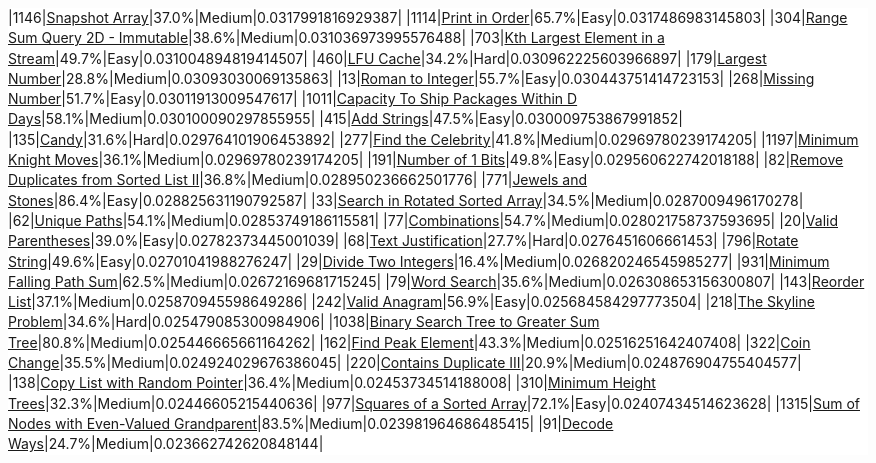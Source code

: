 |1146|[Snapshot Array]( https://leetcode.com/problems/snapshot-array)|37.0%|Medium|0.0317991816929387|
|1114|[Print in Order]( https://leetcode.com/problems/print-in-order)|65.7%|Easy|0.0317486983145803|
|304|[Range Sum Query 2D - Immutable]( https://leetcode.com/problems/range-sum-query-2d-immutable)|38.6%|Medium|0.031036973995576488|
|703|[Kth Largest Element in a Stream]( https://leetcode.com/problems/kth-largest-element-in-a-stream)|49.7%|Easy|0.031004894819414507|
|460|[LFU Cache]( https://leetcode.com/problems/lfu-cache)|34.2%|Hard|0.030962225603966897|
|179|[Largest Number]( https://leetcode.com/problems/largest-number)|28.8%|Medium|0.03093030069135863|
|13|[Roman to Integer]( https://leetcode.com/problems/roman-to-integer)|55.7%|Easy|0.030443751414723153|
|268|[Missing Number]( https://leetcode.com/problems/missing-number)|51.7%|Easy|0.03011913009547617|
|1011|[Capacity To Ship Packages Within D Days]( https://leetcode.com/problems/capacity-to-ship-packages-within-d-days)|58.1%|Medium|0.030100090297855955|
|415|[Add Strings]( https://leetcode.com/problems/add-strings)|47.5%|Easy|0.030009753867991852|
|135|[Candy]( https://leetcode.com/problems/candy)|31.6%|Hard|0.029764101906453892|
|277|[Find the Celebrity]( https://leetcode.com/problems/find-the-celebrity)|41.8%|Medium|0.02969780239174205|
|1197|[Minimum Knight Moves]( https://leetcode.com/problems/minimum-knight-moves)|36.1%|Medium|0.02969780239174205|
|191|[Number of 1 Bits]( https://leetcode.com/problems/number-of-1-bits)|49.8%|Easy|0.029560622742018188|
|82|[Remove Duplicates from Sorted List II]( https://leetcode.com/problems/remove-duplicates-from-sorted-list-ii)|36.8%|Medium|0.028950236662501776|
|771|[Jewels and Stones]( https://leetcode.com/problems/jewels-and-stones)|86.4%|Easy|0.028825631190792587|
|33|[Search in Rotated Sorted Array]( https://leetcode.com/problems/search-in-rotated-sorted-array)|34.5%|Medium|0.0287009496170278|
|62|[Unique Paths]( https://leetcode.com/problems/unique-paths)|54.1%|Medium|0.02853749186115581|
|77|[Combinations]( https://leetcode.com/problems/combinations)|54.7%|Medium|0.028021758737593695|
|20|[Valid Parentheses]( https://leetcode.com/problems/valid-parentheses)|39.0%|Easy|0.02782373445001039|
|68|[Text Justification]( https://leetcode.com/problems/text-justification)|27.7%|Hard|0.0276451606661453|
|796|[Rotate String]( https://leetcode.com/problems/rotate-string)|49.6%|Easy|0.02701041988276247|
|29|[Divide Two Integers]( https://leetcode.com/problems/divide-two-integers)|16.4%|Medium|0.026820246545985277|
|931|[Minimum Falling Path Sum]( https://leetcode.com/problems/minimum-falling-path-sum)|62.5%|Medium|0.02672169681715245|
|79|[Word Search]( https://leetcode.com/problems/word-search)|35.6%|Medium|0.026308653156300807|
|143|[Reorder List]( https://leetcode.com/problems/reorder-list)|37.1%|Medium|0.025870945598649286|
|242|[Valid Anagram]( https://leetcode.com/problems/valid-anagram)|56.9%|Easy|0.025684584297773504|
|218|[The Skyline Problem]( https://leetcode.com/problems/the-skyline-problem)|34.6%|Hard|0.025479085300984906|
|1038|[Binary Search Tree to Greater Sum Tree]( https://leetcode.com/problems/binary-search-tree-to-greater-sum-tree)|80.8%|Medium|0.025446665661164262|
|162|[Find Peak Element]( https://leetcode.com/problems/find-peak-element)|43.3%|Medium|0.02516251642407408|
|322|[Coin Change]( https://leetcode.com/problems/coin-change)|35.5%|Medium|0.024924029676386045|
|220|[Contains Duplicate III]( https://leetcode.com/problems/contains-duplicate-iii)|20.9%|Medium|0.024876904755404577|
|138|[Copy List with Random Pointer]( https://leetcode.com/problems/copy-list-with-random-pointer)|36.4%|Medium|0.02453734514188008|
|310|[Minimum Height Trees]( https://leetcode.com/problems/minimum-height-trees)|32.3%|Medium|0.02446605215440636|
|977|[Squares of a Sorted Array]( https://leetcode.com/problems/squares-of-a-sorted-array)|72.1%|Easy|0.02407434514623628|
|1315|[Sum of Nodes with Even-Valued Grandparent]( https://leetcode.com/problems/sum-of-nodes-with-even-valued-grandparent)|83.5%|Medium|0.023981964686485415|
|91|[Decode Ways]( https://leetcode.com/problems/decode-ways)|24.7%|Medium|0.023662742620848144|